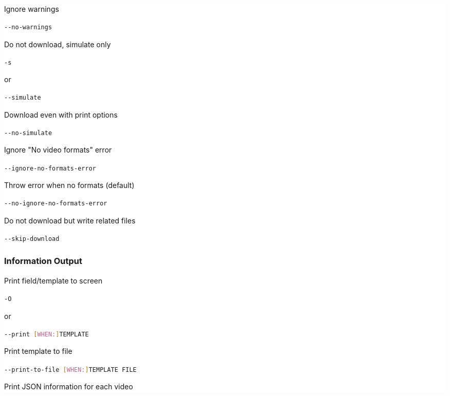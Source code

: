 Ignore warnings

```bash
--no-warnings
```

Do not download, simulate only

```bash
-s
```

or

```bash
--simulate
```

Download even with print options

```bash
--no-simulate
```

Ignore "No video formats" error

```bash
--ignore-no-formats-error
```

Throw error when no formats (default)

```bash
--no-ignore-no-formats-error
```

Do not download but write related files

```bash
--skip-download
```

### Information Output

Print field/template to screen

```bash
-O
```

or

```bash
--print [WHEN:]TEMPLATE
```

Print template to file

```bash
--print-to-file [WHEN:]TEMPLATE FILE
```

Print JSON information for each video
